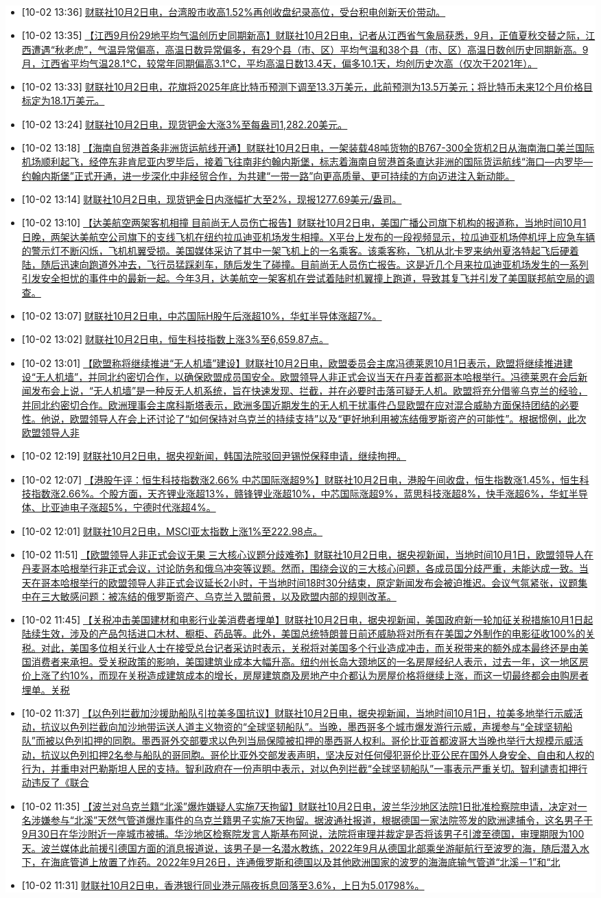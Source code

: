   - [10-02 13:36] [财联社10月2日电，台湾股市收高1.52%再创收盘纪录高位，受台积电创新天价带动。](https://www.cls.cn/detail/2161760)

  - [10-02 13:35] [【江西9月份29地平均气温创历史同期新高】财联社10月2日电，记者从江西省气象局获悉，9月，正值夏秋交替之际，江西遭遇“秋老虎”，气温异常偏高，高温日数异常偏多，有29个县（市、区）平均气温和38个县（市、区）高温日数创历史同期新高。9月，江西省平均气温28.1℃，较常年同期偏高3.1℃，平均高温日数13.4天，偏多10.1天，均创历史次高（仅次于2021年）。](https://www.cls.cn/detail/2161759)

  - [10-02 13:33] [财联社10月2日电，花旗将2025年底比特币预测下调至13.3万美元，此前预测为13.5万美元；将比特币未来12个月价格目标定为18.1万美元。](https://www.cls.cn/detail/2161758)

  - [10-02 13:24] [财联社10月2日电，现货钯金大涨3%至每盎司1,282.20美元。](https://www.cls.cn/detail/2161757)

  - [10-02 13:18] [【海南自贸港首条非洲货运航线开通】财联社10月2日电，一架装载48吨货物的B767-300全货机2日从海南海口美兰国际机场顺利起飞，经停东非肯尼亚内罗毕后，接着飞往南非约翰内斯堡，标志着海南自贸港首条直达非洲的国际货运航线“海口—内罗毕—约翰内斯堡”正式开通，进一步深化中非经贸合作，为共建“一带一路”向更高质量、更可持续的方向迈进注入新动能。](https://www.cls.cn/detail/2161756)

  - [10-02 13:14] [财联社10月2日电，现货钯金日内涨幅扩大至2%，现报1277.69美元/盎司。](https://www.cls.cn/detail/2161754)

  - [10-02 13:10] [【达美航空两架客机相撞 目前尚无人员伤亡报告】财联社10月2日电，美国广播公司旗下机构的报道称，当地时间10月1日晚，两架达美航空公司旗下的支线飞机在纽约拉瓜迪亚机场发生相撞。X平台上发布的一段视频显示，拉瓜迪亚机场停机坪上应急车辆的警示灯不断闪烁，飞机机翼受损。美国媒体采访了其中一架飞机上的一名乘客。该乘客称，飞机从北卡罗来纳州夏洛特起飞后硬着陆，随后迅速向跑道外冲去，飞行员猛踩刹车，随后发生了碰撞。目前尚无人员伤亡报告。这是近几个月来拉瓜迪亚机场发生的一系列引发安全担忧的事件中的最新一起。今年3月，达美航空一架客机在尝试着陆时机翼撞上跑道，导致其复飞并引发了美国联邦航空局的调查。](https://www.cls.cn/detail/2161753)

  - [10-02 13:07] [财联社10月2日电，中芯国际H股午后涨超10%，华虹半导体涨超7%。](https://www.cls.cn/detail/2161752)

  - [10-02 13:02] [财联社10月2日电，恒生科技指数上涨3%至6,659.87点。](https://www.cls.cn/detail/2161750)

  - [10-02 13:01] [【欧盟称将继续推进“无人机墙”建设】财联社10月2日电，欧盟委员会主席冯德莱恩10月1日表示，欧盟将继续推进建设“无人机墙”，并同北约密切合作，以确保欧盟成员国安全。欧盟领导人非正式会议当天在丹麦首都哥本哈根举行。冯德莱恩在会后新闻发布会上说，“无人机墙”是一种反无人机系统，旨在快速发现、拦截，并在必要时击落可疑无人机。欧盟将充分借鉴乌克兰的经验，并同北约密切合作。欧洲理事会主席科斯塔表示，欧洲多国近期发生的无人机干扰事件凸显欧盟在应对混合威胁方面保持团结的必要性。他说，欧盟领导人在会上还讨论了“如何保持对乌克兰的持续支持”以及“更好地利用被冻结俄罗斯资产的可能性”。根据惯例，此次欧盟领导人非](https://www.cls.cn/detail/2161749)

  - [10-02 12:19] [财联社10月2日电，据央视新闻，韩国法院驳回尹锡悦保释申请，继续拘押。](https://www.cls.cn/detail/2161736)

  - [10-02 12:07] [【港股午评：恒生科技指数涨2.66% 中芯国际涨超9%】财联社10月2日电，港股午间收盘，恒生指数涨1.45%，恒生科技指数涨2.66%。个股方面，天齐锂业涨超13%，赣锋锂业涨超10%，中芯国际涨超9%，蓝思科技涨超8%，快手涨超6%，华虹半导体、比亚迪电子涨超5%，宁德时代涨超4%。](https://www.cls.cn/detail/2161734)

  - [10-02 12:01] [财联社10月2日电，MSCI亚太指数上涨1%至222.98点。](https://www.cls.cn/detail/2161733)

  - [10-02 11:51] [【欧盟领导人非正式会议无果 三大核心议题分歧难弥】财联社10月2日电，据央视新闻，当地时间10月1日，欧盟领导人在丹麦哥本哈根举行非正式会议，讨论防务和俄乌冲突等议题。然而，围绕会议的三大核心问题，各成员国分歧严重，未能达成一致。当天在哥本哈根举行的欧盟领导人非正式会议延长2小时，于当地时间18时30分结束，原定新闻发布会被迫推迟。会议气氛紧张，议题集中在三大敏感问题：被冻结的俄罗斯资产、乌克兰入盟前景，以及欧盟内部的规则改革。](https://www.cls.cn/detail/2161731)

  - [10-02 11:45] [【关税冲击美国建材和电影行业美消费者埋单】财联社10月2日电，据央视新闻，美国政府新一轮加征关税措施10月1日起陆续生效，涉及的产品包括进口木材、橱柜、药品等。此外，美国总统特朗普日前还威胁将对所有在美国之外制作的电影征收100%的关税。对此，美国多位相关行业人士在接受总台记者采访时表示，关税将对美国多个行业造成冲击，而关税带来的额外成本最终还是由美国消费者来承担。受关税政策的影响，美国建筑业成本大幅升高。纽约州长岛大颈地区的一名房屋经纪人表示，过去一年，这一地区房价上涨了约10%，而现在关税造成建筑成本的增长，房屋建筑商及房地产中介都认为房屋价格将继续上涨，而这一切最终都会由购房者埋单。关税](https://www.cls.cn/detail/2161729)

  - [10-02 11:37] [【以色列拦截加沙援助船队引拉美多国抗议】财联社10月2日电，据央视新闻，当地时间10月1日，拉美多地举行示威活动，抗议以色列拦截向加沙地带运送人道主义物资的“全球坚韧船队”。当晚，墨西哥多个城市爆发游行示威，声援参与“全球坚韧船队”而被以色列扣押的同胞。墨西哥外交部要求以色列当局保障被扣押的墨西哥人权利。哥伦比亚首都波哥大当晚也举行大规模示威活动，抗议以色列扣押2名参与船队的哥同胞。哥伦比亚外交部发表声明，坚决反对任何侵犯哥伦比亚公民在国外人身安全、自由和人权的行为，并重申对巴勒斯坦人民的支持。智利政府在一份声明中表示，对以色列拦截“全球坚韧船队”一事表示严重关切。智利谴责扣押行动违反了《联合](https://www.cls.cn/detail/2161727)

  - [10-02 11:35] [【波兰对乌克兰籍“北溪”爆炸嫌疑人实施7天拘留】财联社10月2日电，波兰华沙地区法院1日批准检察院申请，决定对一名涉嫌参与“北溪”天然气管道爆炸事件的乌克兰籍男子实施7天拘留。据波通社报道，根据德国一家法院签发的欧洲逮捕令，这名男子于9月30日在华沙附近一座城市被捕。华沙地区检察院发言人斯基布阿说，法院将审理并裁定是否将该男子引渡至德国，审理期限为100天。波兰媒体此前援引德国方面的消息报道说，该男子是一名潜水教练，2022年9月从德国北部乘坐游艇航行至波罗的海，随后潜入水下，在海底管道上放置了炸药。2022年9月26日，连通俄罗斯和德国以及其他欧洲国家的波罗的海海底输气管道“北溪－1”和“北](https://www.cls.cn/detail/2161726)

  - [10-02 11:31] [财联社10月2日电，香港银行同业港元隔夜拆息回落至3.6%，上日为5.01798%。
](https://www.cls.cn/detail/2161725)

